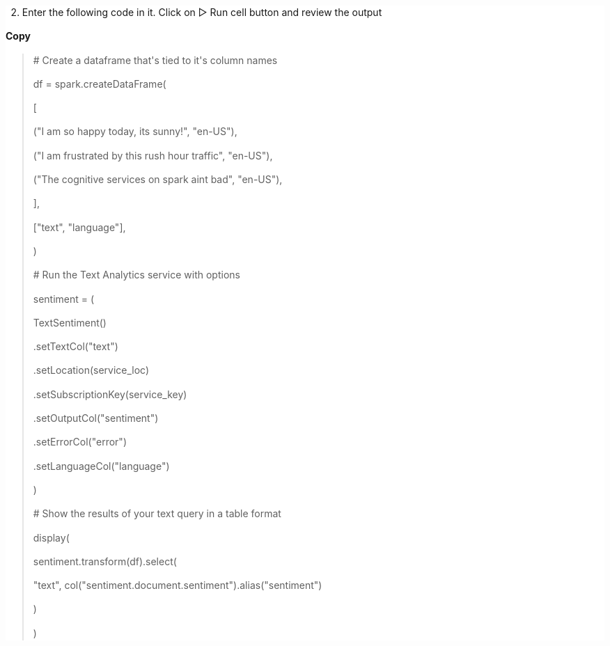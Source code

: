 2.  Enter the following code in it. Click on ▷ Run cell button and
    review the output

**Copy**

> \# Create a dataframe that's tied to it's column names
>
> df = spark.createDataFrame(
>
> \[
>
> ("I am so happy today, its sunny!", "en-US"),
>
> ("I am frustrated by this rush hour traffic", "en-US"),
>
> ("The cognitive services on spark aint bad", "en-US"),
>
> \],
>
> \["text", "language"\],
>
> )
>
> \# Run the Text Analytics service with options
>
> sentiment = (
>
> TextSentiment()
>
> .setTextCol("text")
>
> .setLocation(service_loc)
>
> .setSubscriptionKey(service_key)
>
> .setOutputCol("sentiment")
>
> .setErrorCol("error")
>
> .setLanguageCol("language")
>
> )
>
> \# Show the results of your text query in a table format
>
> display(
>
> sentiment.transform(df).select(
>
> "text", col("sentiment.document.sentiment").alias("sentiment")
>
> )
>
> )
